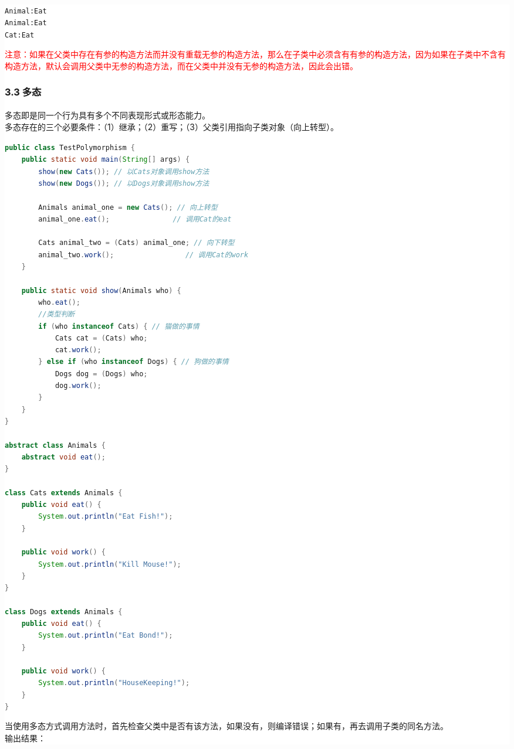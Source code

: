 ```shell script
Animal:Eat
Animal:Eat
Cat:Eat
```
<font color="red">注意：如果在父类中存在有参的构造方法而并没有重载无参的构造方法，那么在子类中必须含有有参的构造方法，因为如果在子类中不含有构造方法，默认会调用父类中无参的构造方法，而在父类中并没有无参的构造方法，因此会出错。</font>

### 3.3 多态

多态即是同一个行为具有多个不同表现形式或形态能力。  
多态存在的三个必要条件：（1）继承；（2）重写；（3）父类引用指向子类对象（向上转型）。  
```java
public class TestPolymorphism {
    public static void main(String[] args) {
        show(new Cats()); // 以Cats对象调用show方法
        show(new Dogs()); // 以Dogs对象调用show方法

        Animals animal_one = new Cats(); // 向上转型
        animal_one.eat();               // 调用Cat的eat

        Cats animal_two = (Cats) animal_one; // 向下转型
        animal_two.work();                 // 调用Cat的work
    }

    public static void show(Animals who) {
        who.eat();
        //类型判断
        if (who instanceof Cats) { // 猫做的事情
            Cats cat = (Cats) who;
            cat.work();
        } else if (who instanceof Dogs) { // 狗做的事情
            Dogs dog = (Dogs) who;
            dog.work();
        }
    }
}

abstract class Animals {
    abstract void eat();
}

class Cats extends Animals {
    public void eat() {
        System.out.println("Eat Fish!");
    }

    public void work() {
        System.out.println("Kill Mouse!");
    }
}

class Dogs extends Animals {
    public void eat() {
        System.out.println("Eat Bond!");
    }

    public void work() {
        System.out.println("HouseKeeping!");
    }
}
```
当使用多态方式调用方法时，首先检查父类中是否有该方法，如果没有，则编译错误；如果有，再去调用子类的同名方法。   
输出结果：
```shell script
```